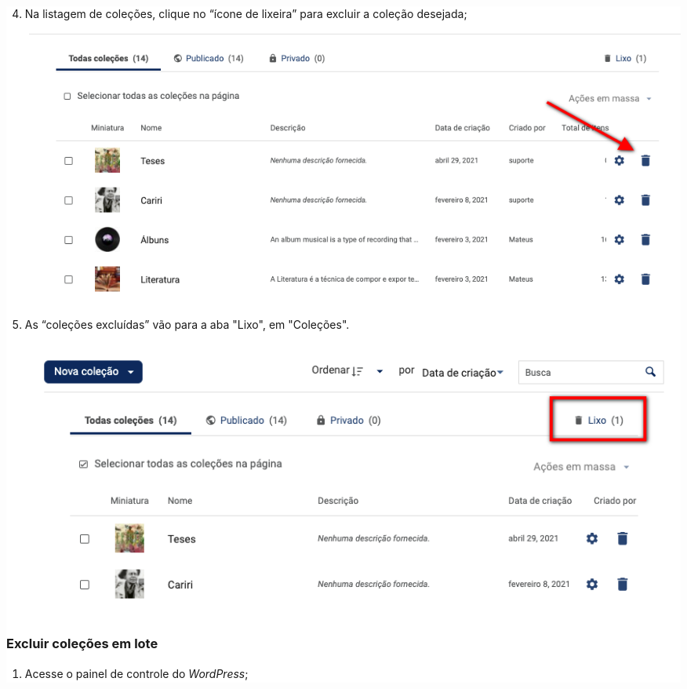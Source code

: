 4. Na listagem de coleções, clique no “ícone de lixeira” para excluir a coleção desejada;

   ![Acesse o painel de controle](_assets\images\054.png)

5. As “coleções excluídas” vão para a aba "Lixo", em "Coleções".

   ![Acesse o painel de controle](_assets\images\055.png)

### Excluir coleções em lote

1. Acesse o painel de controle do _WordPress_;
